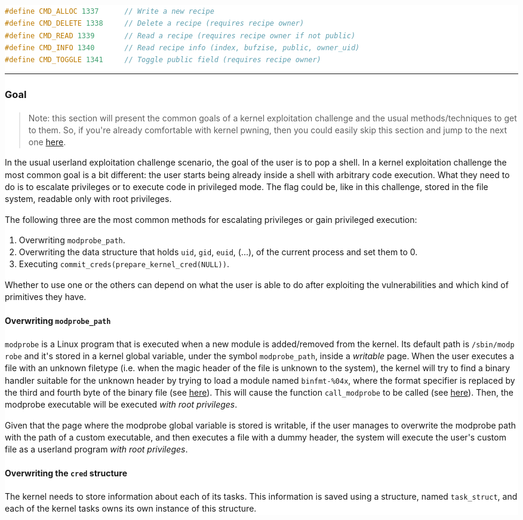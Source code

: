 ```c
#define CMD_ALLOC 1337      // Write a new recipe
#define CMD_DELETE 1338     // Delete a recipe (requires recipe owner)
#define CMD_READ 1339       // Read a recipe (requires recipe owner if not public)
#define CMD_INFO 1340       // Read recipe info (index, bufzise, public, owner_uid)
#define CMD_TOGGLE 1341     // Toggle public field (requires recipe owner)
```



---

### Goal

> Note: this section will present the common goals of a kernel exploitation challenge and the usual methods/techniques to get to them. So, if you're already comfortable with kernel pwning, then you could easily skip this section and jump to the next one [here](#kernel-configuration).

In the usual userland exploitation challenge scenario, the goal of the user is to pop a shell. In a kernel exploitation challenge the most common goal is a bit different: the user starts being already inside a shell with arbitrary code execution. What they need to do is to escalate privileges or to execute code in privileged mode. The flag could be, like in this challenge, stored in the file system, readable only with root privileges.

The following three are the most common methods for escalating privileges or gain privileged execution:

1. Overwriting `modprobe_path`.
2. Overwriting the data structure that holds `uid`, `gid`, `euid`, (...), of the current process and set them to 0.
3. Executing `commit_creds(prepare_kernel_cred(NULL))`.

Whether to use one or the others can depend on what the user is able to do after exploiting the vulnerabilities and which kind of primitives they have.

#### Overwriting `modprobe_path`

`modprobe` is a Linux program that is executed when a new module is added/removed from the kernel. Its default path is `/sbin/modprobe` and it's stored in a kernel global variable, under the symbol `modprobe_path`, inside a _writable_ page. When the user executes a file with an unknown filetype (i.e. when the magic header of the file is unknown to the system), the kernel will try to find a binary handler suitable for the unknown header by trying to load a module named `binfmt-%04x`, where the format specifier is replaced by the third and fourth byte of the binary file (see [here](https://elixir.bootlin.com/linux/latest/source/fs/exec.c#L1746)). This will cause the function `call_modprobe` to be called (see [here](https://elixir.bootlin.com/linux/latest/source/kernel/kmod.c#L170)). Then, the modprobe executable will be executed _with root privileges_.

Given that the page where the modprobe global variable is stored is writable, if the user manages to overwrite the modprobe path with the path of a custom executable, and then executes a file with a dummy header, the system will execute the user's custom file as a userland program _with root privileges_.

#### Overwriting the `cred` structure

The kernel needs to store information about each of its tasks. This information is saved using a structure, named `task_struct`, and each of the kernel tasks owns its own instance of this structure.
